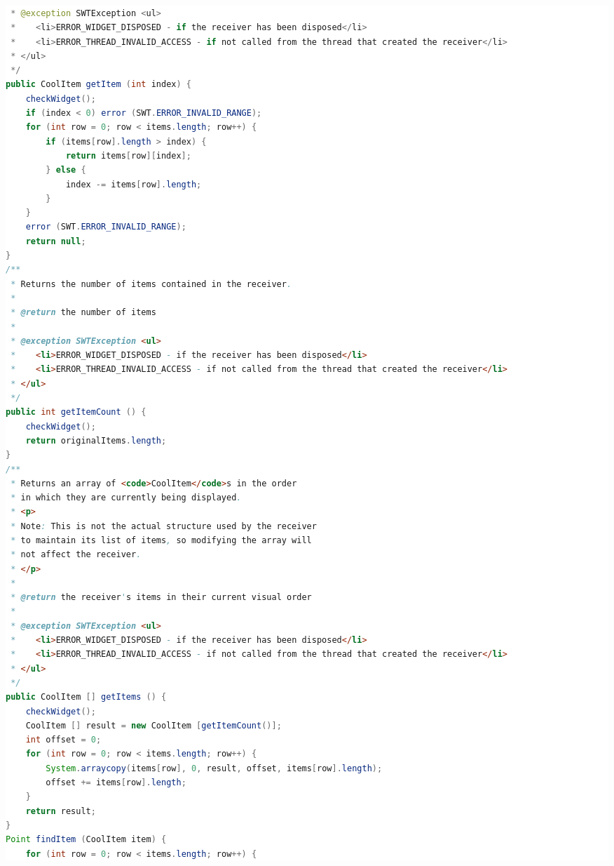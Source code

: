 ```java
 * @exception SWTException <ul>
 *    <li>ERROR_WIDGET_DISPOSED - if the receiver has been disposed</li>
 *    <li>ERROR_THREAD_INVALID_ACCESS - if not called from the thread that created the receiver</li>
 * </ul>
 */
public CoolItem getItem (int index) {
	checkWidget();
	if (index < 0) error (SWT.ERROR_INVALID_RANGE);
	for (int row = 0; row < items.length; row++) {
		if (items[row].length > index) {
			return items[row][index];			
		} else {
			index -= items[row].length;
		}
	}
	error (SWT.ERROR_INVALID_RANGE);
	return null;
}
/**
 * Returns the number of items contained in the receiver.
 *
 * @return the number of items
 *
 * @exception SWTException <ul>
 *    <li>ERROR_WIDGET_DISPOSED - if the receiver has been disposed</li>
 *    <li>ERROR_THREAD_INVALID_ACCESS - if not called from the thread that created the receiver</li>
 * </ul>
 */
public int getItemCount () {
	checkWidget();
	return originalItems.length;
}
/**
 * Returns an array of <code>CoolItem</code>s in the order
 * in which they are currently being displayed.
 * <p>
 * Note: This is not the actual structure used by the receiver
 * to maintain its list of items, so modifying the array will
 * not affect the receiver. 
 * </p>
 *
 * @return the receiver's items in their current visual order
 *
 * @exception SWTException <ul>
 *    <li>ERROR_WIDGET_DISPOSED - if the receiver has been disposed</li>
 *    <li>ERROR_THREAD_INVALID_ACCESS - if not called from the thread that created the receiver</li>
 * </ul>
 */
public CoolItem [] getItems () {
	checkWidget();
	CoolItem [] result = new CoolItem [getItemCount()];
	int offset = 0;
	for (int row = 0; row < items.length; row++) {
		System.arraycopy(items[row], 0, result, offset, items[row].length);
		offset += items[row].length;
	}
	return result;
}
Point findItem (CoolItem item) {
	for (int row = 0; row < items.length; row++) {
```